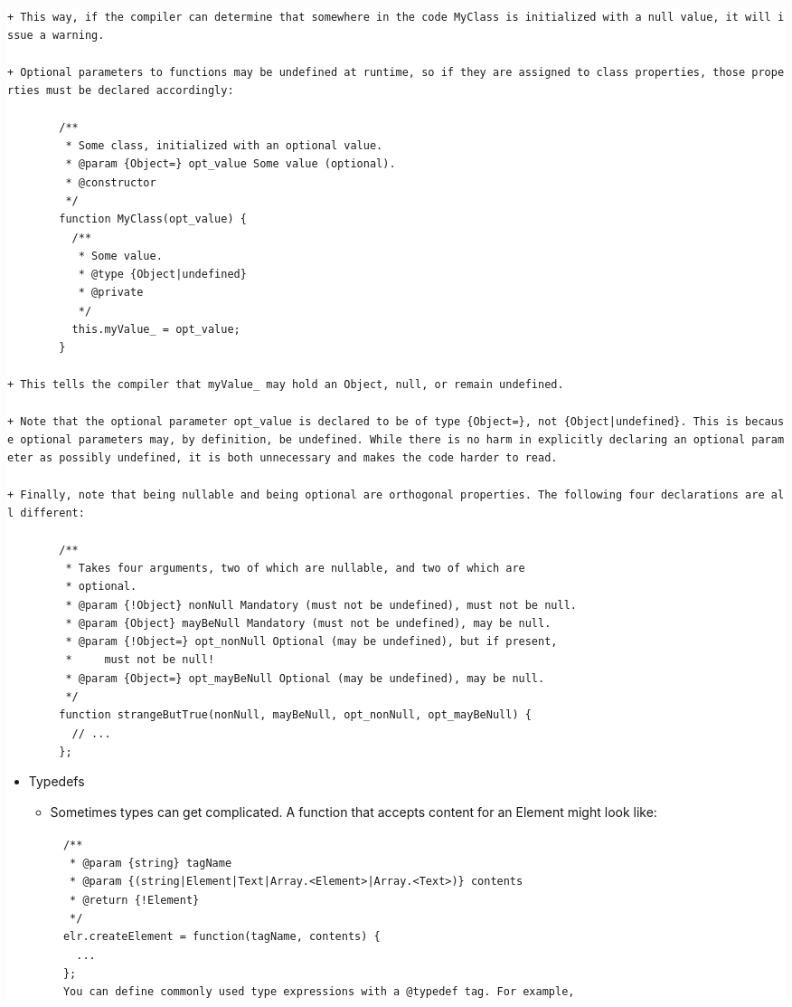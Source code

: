     + This way, if the compiler can determine that somewhere in the code MyClass is initialized with a null value, it will issue a warning.

    + Optional parameters to functions may be undefined at runtime, so if they are assigned to class properties, those properties must be declared accordingly:

            /**
             * Some class, initialized with an optional value.
             * @param {Object=} opt_value Some value (optional).
             * @constructor
             */
            function MyClass(opt_value) {
              /**
               * Some value.
               * @type {Object|undefined}
               * @private
               */
              this.myValue_ = opt_value;
            }

    + This tells the compiler that myValue_ may hold an Object, null, or remain undefined.

    + Note that the optional parameter opt_value is declared to be of type {Object=}, not {Object|undefined}. This is because optional parameters may, by definition, be undefined. While there is no harm in explicitly declaring an optional parameter as possibly undefined, it is both unnecessary and makes the code harder to read.

    + Finally, note that being nullable and being optional are orthogonal properties. The following four declarations are all different:

            /**
             * Takes four arguments, two of which are nullable, and two of which are
             * optional.
             * @param {!Object} nonNull Mandatory (must not be undefined), must not be null.
             * @param {Object} mayBeNull Mandatory (must not be undefined), may be null.
             * @param {!Object=} opt_nonNull Optional (may be undefined), but if present,
             *     must not be null!
             * @param {Object=} opt_mayBeNull Optional (may be undefined), may be null.
             */
            function strangeButTrue(nonNull, mayBeNull, opt_nonNull, opt_mayBeNull) {
              // ...
            };

+ Typedefs

    + Sometimes types can get complicated. A function that accepts content for an Element might look like:

            /**
             * @param {string} tagName
             * @param {(string|Element|Text|Array.<Element>|Array.<Text>)} contents
             * @return {!Element}
             */
            elr.createElement = function(tagName, contents) {
              ...
            };
            You can define commonly used type expressions with a @typedef tag. For example,
